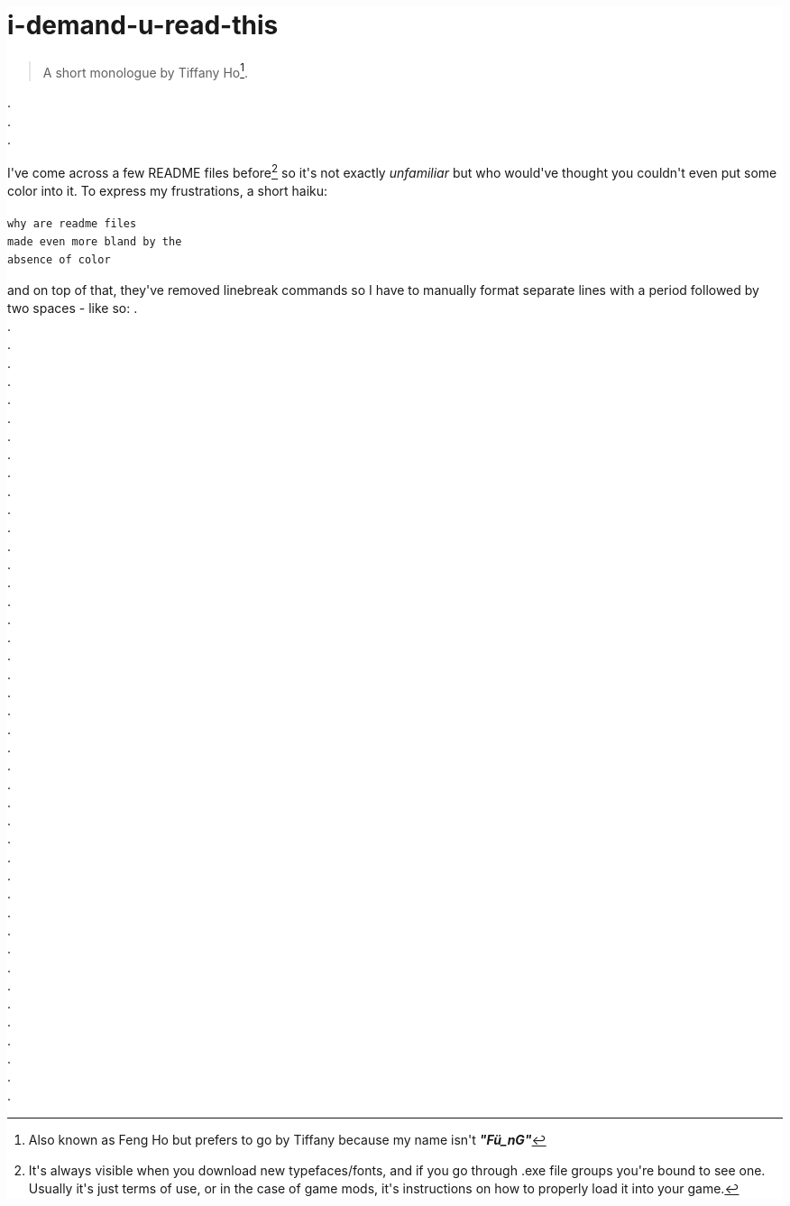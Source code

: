 # i-demand-u-read-this
>A short monologue by Tiffany Ho[^1].



.  
.  
.  

I've come across a few README files before[^2] so it's not exactly *unfamiliar* but who would've thought you couldn't even put some color into it. 
To express my frustrations, a short haiku:

```
why are readme files
made even more bland by the
absence of color
```

and on top of that, they've removed linebreak commands so I have to manually format separate lines with a period followed by two spaces - like so:
.  
.  
.  
.  
.  
.  
.  
.  
.  
.  
.  
.  
.  
.  
.  
.  
.  
.  
.  
.  
.  
.  
.  
.  
.  
.  
.  
.  
.  
.  
.  
.  
.  
.  
.  
.  
.  
.  
.  
.  
.  
.  
.  
.  

[^1]: Also known as Feng Ho but prefers to go by Tiffany because my name isn't ***"Fü_nG"***
[^2]: It's always visible when you download new typefaces/fonts, and if you go through .exe file groups you're bound to see one. Usually it's just terms of use, or in the case of game mods, it's instructions on how to properly load it into your game.  
[^3]: ffs 